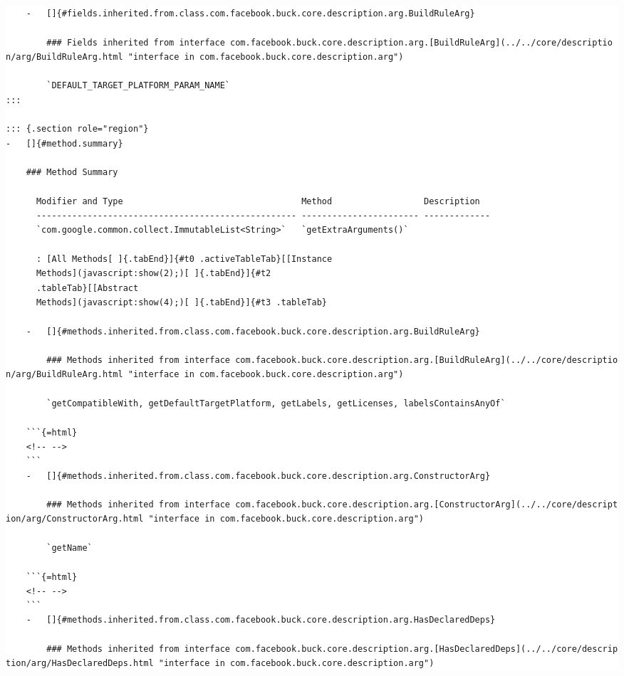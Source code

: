         -   []{#fields.inherited.from.class.com.facebook.buck.core.description.arg.BuildRuleArg}

            ### Fields inherited from interface com.facebook.buck.core.description.arg.[BuildRuleArg](../../core/description/arg/BuildRuleArg.html "interface in com.facebook.buck.core.description.arg")

            `DEFAULT_TARGET_PLATFORM_PARAM_NAME`
    :::

    ::: {.section role="region"}
    -   []{#method.summary}

        ### Method Summary

          Modifier and Type                                   Method                  Description
          --------------------------------------------------- ----------------------- -------------
          `com.google.common.collect.ImmutableList<String>`   `getExtraArguments()`    

          : [All Methods[ ]{.tabEnd}]{#t0 .activeTableTab}[[Instance
          Methods](javascript:show(2);)[ ]{.tabEnd}]{#t2
          .tableTab}[[Abstract
          Methods](javascript:show(4);)[ ]{.tabEnd}]{#t3 .tableTab}

        -   []{#methods.inherited.from.class.com.facebook.buck.core.description.arg.BuildRuleArg}

            ### Methods inherited from interface com.facebook.buck.core.description.arg.[BuildRuleArg](../../core/description/arg/BuildRuleArg.html "interface in com.facebook.buck.core.description.arg")

            `getCompatibleWith, getDefaultTargetPlatform, getLabels, getLicenses, labelsContainsAnyOf`

        ```{=html}
        <!-- -->
        ```
        -   []{#methods.inherited.from.class.com.facebook.buck.core.description.arg.ConstructorArg}

            ### Methods inherited from interface com.facebook.buck.core.description.arg.[ConstructorArg](../../core/description/arg/ConstructorArg.html "interface in com.facebook.buck.core.description.arg")

            `getName`

        ```{=html}
        <!-- -->
        ```
        -   []{#methods.inherited.from.class.com.facebook.buck.core.description.arg.HasDeclaredDeps}

            ### Methods inherited from interface com.facebook.buck.core.description.arg.[HasDeclaredDeps](../../core/description/arg/HasDeclaredDeps.html "interface in com.facebook.buck.core.description.arg")
